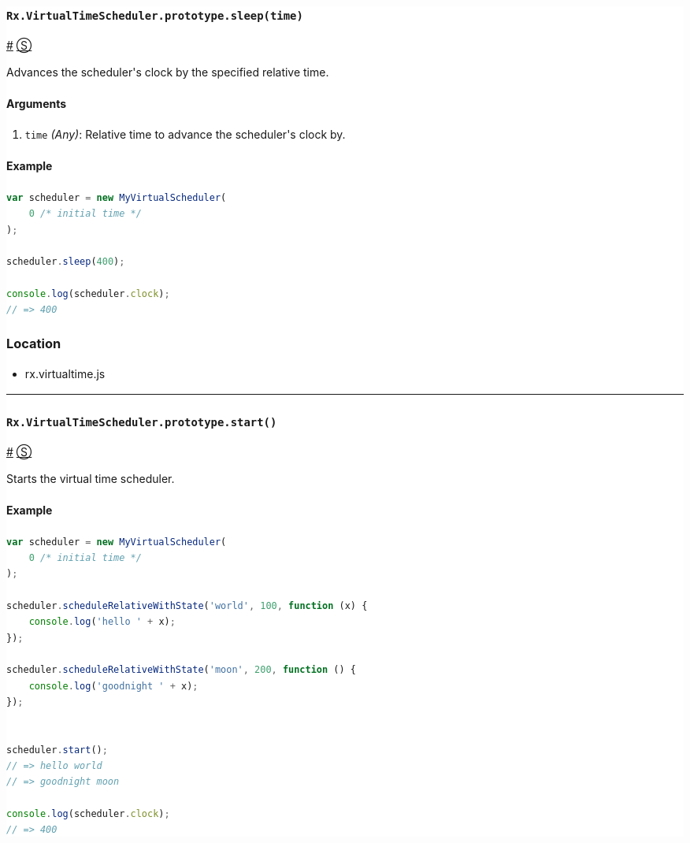 ### <a id="rxvritualtimeschedulerprototypesleeptime"></a>`Rx.VirtualTimeScheduler.prototype.sleep(time)`
<a href="#rxvritualtimeschedulerprototypesleeptime">#</a> [&#x24C8;](https://github.com/Reactive-Extensions/RxJS/blob/master/src/core/concurrency/virtualtimescheduler.js#L182-L190 "View in source") 

Advances the scheduler's clock by the specified relative time.    

#### Arguments
1. `time` *(Any)*: Relative time to advance the scheduler's clock by.

#### Example
```js
var scheduler = new MyVirtualScheduler(
    0 /* initial time */
);

scheduler.sleep(400);

console.log(scheduler.clock);
// => 400
```

### Location

- rx.virtualtime.js

* * *

### <a id="rxvritualtimeschedulerprototypestart"></a>`Rx.VirtualTimeScheduler.prototype.start()`
<a href="#rxvritualtimeschedulerprototypestart">#</a> [&#x24C8;](https://github.com/Reactive-Extensions/RxJS/blob/master/src/core/concurrency/virtualtimescheduler.js#L107-L123 "View in source") 

Starts the virtual time scheduler. 

#### Example
```js
var scheduler = new MyVirtualScheduler(
    0 /* initial time */
);

scheduler.scheduleRelativeWithState('world', 100, function (x) {
    console.log('hello ' + x);
});

scheduler.scheduleRelativeWithState('moon', 200, function () {
    console.log('goodnight ' + x);
});


scheduler.start();
// => hello world
// => goodnight moon

console.log(scheduler.clock);
// => 400
```
